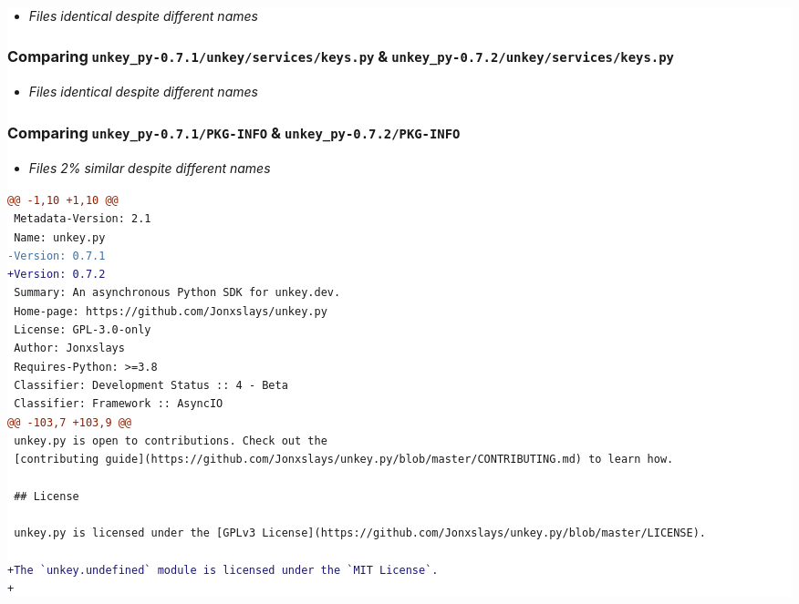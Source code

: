  * *Files identical despite different names*

### Comparing `unkey_py-0.7.1/unkey/services/keys.py` & `unkey_py-0.7.2/unkey/services/keys.py`

 * *Files identical despite different names*

### Comparing `unkey_py-0.7.1/PKG-INFO` & `unkey_py-0.7.2/PKG-INFO`

 * *Files 2% similar despite different names*

```diff
@@ -1,10 +1,10 @@
 Metadata-Version: 2.1
 Name: unkey.py
-Version: 0.7.1
+Version: 0.7.2
 Summary: An asynchronous Python SDK for unkey.dev.
 Home-page: https://github.com/Jonxslays/unkey.py
 License: GPL-3.0-only
 Author: Jonxslays
 Requires-Python: >=3.8
 Classifier: Development Status :: 4 - Beta
 Classifier: Framework :: AsyncIO
@@ -103,7 +103,9 @@
 unkey.py is open to contributions. Check out the
 [contributing guide](https://github.com/Jonxslays/unkey.py/blob/master/CONTRIBUTING.md) to learn how.
 
 ## License
 
 unkey.py is licensed under the [GPLv3 License](https://github.com/Jonxslays/unkey.py/blob/master/LICENSE).
 
+The `unkey.undefined` module is licensed under the `MIT License`.
+
```

